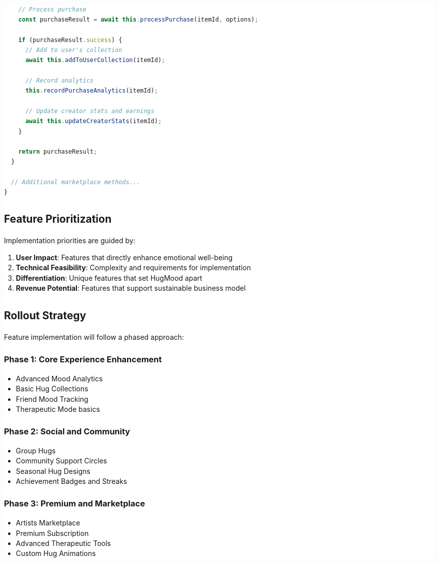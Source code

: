 ```javascript
    // Process purchase
    const purchaseResult = await this.processPurchase(itemId, options);
    
    if (purchaseResult.success) {
      // Add to user's collection
      await this.addToUserCollection(itemId);
      
      // Record analytics
      this.recordPurchaseAnalytics(itemId);
      
      // Update creator stats and earnings
      await this.updateCreatorStats(itemId);
    }
    
    return purchaseResult;
  }
  
  // Additional marketplace methods...
}
```

## Feature Prioritization

Implementation priorities are guided by:

1. **User Impact**: Features that directly enhance emotional well-being
2. **Technical Feasibility**: Complexity and requirements for implementation
3. **Differentiation**: Unique features that set HugMood apart
4. **Revenue Potential**: Features that support sustainable business model

## Rollout Strategy

Feature implementation will follow a phased approach:

### Phase 1: Core Experience Enhancement

- Advanced Mood Analytics
- Basic Hug Collections
- Friend Mood Tracking
- Therapeutic Mode basics

### Phase 2: Social and Community

- Group Hugs
- Community Support Circles
- Seasonal Hug Designs
- Achievement Badges and Streaks

### Phase 3: Premium and Marketplace

- Artists Marketplace
- Premium Subscription
- Advanced Therapeutic Tools
- Custom Hug Animations
